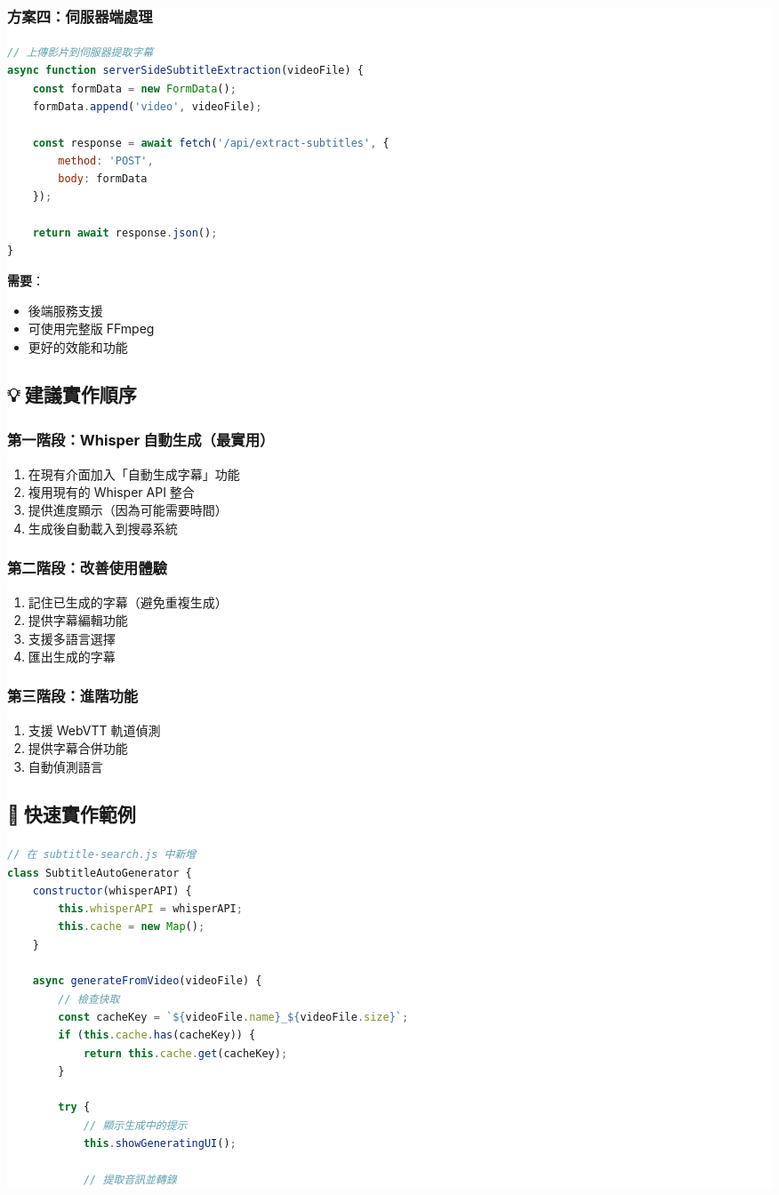 ### 方案四：伺服器端處理
```javascript
// 上傳影片到伺服器提取字幕
async function serverSideSubtitleExtraction(videoFile) {
    const formData = new FormData();
    formData.append('video', videoFile);
    
    const response = await fetch('/api/extract-subtitles', {
        method: 'POST',
        body: formData
    });
    
    return await response.json();
}
```

**需要**：
- 後端服務支援
- 可使用完整版 FFmpeg
- 更好的效能和功能

## 💡 建議實作順序

### 第一階段：Whisper 自動生成（最實用）
1. 在現有介面加入「自動生成字幕」功能
2. 複用現有的 Whisper API 整合
3. 提供進度顯示（因為可能需要時間）
4. 生成後自動載入到搜尋系統

### 第二階段：改善使用體驗
1. 記住已生成的字幕（避免重複生成）
2. 提供字幕編輯功能
3. 支援多語言選擇
4. 匯出生成的字幕

### 第三階段：進階功能
1. 支援 WebVTT 軌道偵測
2. 提供字幕合併功能
3. 自動偵測語言

## 🚀 快速實作範例

```javascript
// 在 subtitle-search.js 中新增
class SubtitleAutoGenerator {
    constructor(whisperAPI) {
        this.whisperAPI = whisperAPI;
        this.cache = new Map();
    }
    
    async generateFromVideo(videoFile) {
        // 檢查快取
        const cacheKey = `${videoFile.name}_${videoFile.size}`;
        if (this.cache.has(cacheKey)) {
            return this.cache.get(cacheKey);
        }
        
        try {
            // 顯示生成中的提示
            this.showGeneratingUI();
            
            // 提取音訊並轉錄
```